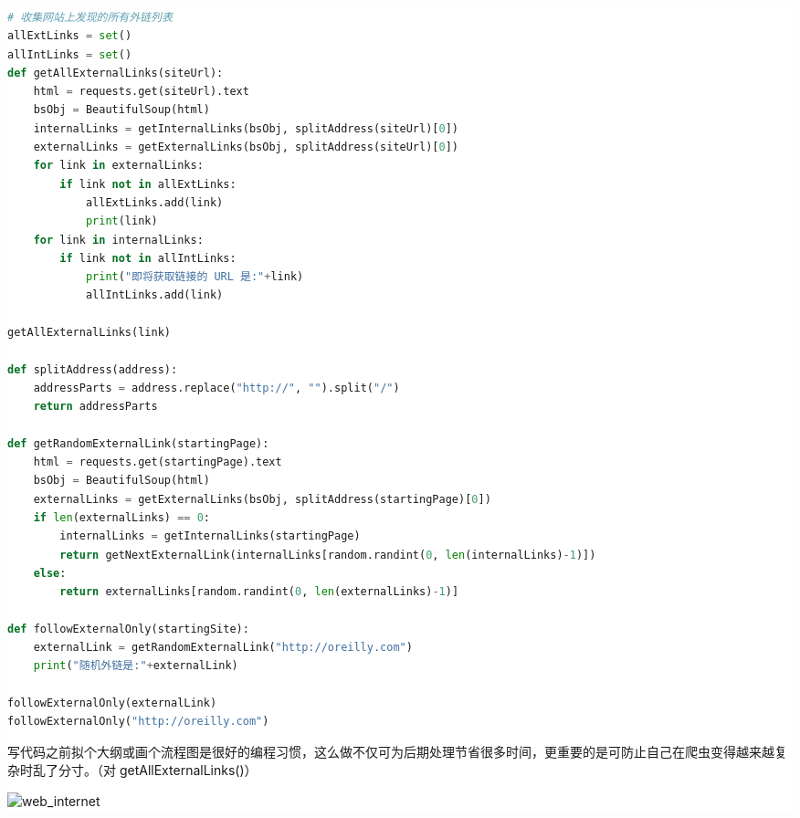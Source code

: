 ```python
# 收集网站上发现的所有外链列表
allExtLinks = set()
allIntLinks = set()
def getAllExternalLinks(siteUrl):
    html = requests.get(siteUrl).text
    bsObj = BeautifulSoup(html)
    internalLinks = getInternalLinks(bsObj, splitAddress(siteUrl)[0])
    externalLinks = getExternalLinks(bsObj, splitAddress(siteUrl)[0])
    for link in externalLinks:
        if link not in allExtLinks:
            allExtLinks.add(link)
            print(link)
    for link in internalLinks:
        if link not in allIntLinks:
            print("即将获取链接的 URL 是:"+link)
            allIntLinks.add(link)

getAllExternalLinks(link)

def splitAddress(address):
    addressParts = address.replace("http://", "").split("/")
    return addressParts

def getRandomExternalLink(startingPage):
    html = requests.get(startingPage).text
    bsObj = BeautifulSoup(html)
    externalLinks = getExternalLinks(bsObj, splitAddress(startingPage)[0])
    if len(externalLinks) == 0:
        internalLinks = getInternalLinks(startingPage)
        return getNextExternalLink(internalLinks[random.randint(0, len(internalLinks)-1)])
    else:
        return externalLinks[random.randint(0, len(externalLinks)-1)]

def followExternalOnly(startingSite):
    externalLink = getRandomExternalLink("http://oreilly.com")
    print("随机外链是:"+externalLink)

followExternalOnly(externalLink)
followExternalOnly("http://oreilly.com")
```

写代码之前拟个大纲或画个流程图是很好的编程习惯，这么做不仅可为后期处理节省很多时间，更重要的是可防止自己在爬虫变得越来越复杂时乱了分寸。（对 getAllExternalLinks()）

![web_internet](./images/web_internet.png)
